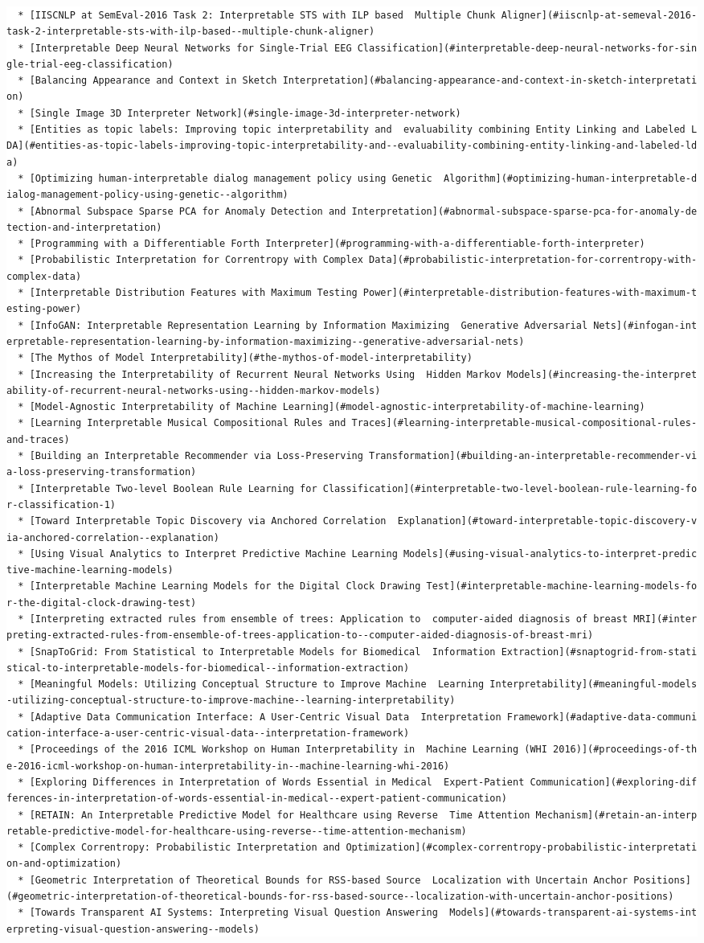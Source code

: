       * [IISCNLP at SemEval-2016 Task 2: Interpretable STS with ILP based  Multiple Chunk Aligner](#iiscnlp-at-semeval-2016-task-2-interpretable-sts-with-ilp-based--multiple-chunk-aligner)
      * [Interpretable Deep Neural Networks for Single-Trial EEG Classification](#interpretable-deep-neural-networks-for-single-trial-eeg-classification)
      * [Balancing Appearance and Context in Sketch Interpretation](#balancing-appearance-and-context-in-sketch-interpretation)
      * [Single Image 3D Interpreter Network](#single-image-3d-interpreter-network)
      * [Entities as topic labels: Improving topic interpretability and  evaluability combining Entity Linking and Labeled LDA](#entities-as-topic-labels-improving-topic-interpretability-and--evaluability-combining-entity-linking-and-labeled-lda)
      * [Optimizing human-interpretable dialog management policy using Genetic  Algorithm](#optimizing-human-interpretable-dialog-management-policy-using-genetic--algorithm)
      * [Abnormal Subspace Sparse PCA for Anomaly Detection and Interpretation](#abnormal-subspace-sparse-pca-for-anomaly-detection-and-interpretation)
      * [Programming with a Differentiable Forth Interpreter](#programming-with-a-differentiable-forth-interpreter)
      * [Probabilistic Interpretation for Correntropy with Complex Data](#probabilistic-interpretation-for-correntropy-with-complex-data)
      * [Interpretable Distribution Features with Maximum Testing Power](#interpretable-distribution-features-with-maximum-testing-power)
      * [InfoGAN: Interpretable Representation Learning by Information Maximizing  Generative Adversarial Nets](#infogan-interpretable-representation-learning-by-information-maximizing--generative-adversarial-nets)
      * [The Mythos of Model Interpretability](#the-mythos-of-model-interpretability)
      * [Increasing the Interpretability of Recurrent Neural Networks Using  Hidden Markov Models](#increasing-the-interpretability-of-recurrent-neural-networks-using--hidden-markov-models)
      * [Model-Agnostic Interpretability of Machine Learning](#model-agnostic-interpretability-of-machine-learning)
      * [Learning Interpretable Musical Compositional Rules and Traces](#learning-interpretable-musical-compositional-rules-and-traces)
      * [Building an Interpretable Recommender via Loss-Preserving Transformation](#building-an-interpretable-recommender-via-loss-preserving-transformation)
      * [Interpretable Two-level Boolean Rule Learning for Classification](#interpretable-two-level-boolean-rule-learning-for-classification-1)
      * [Toward Interpretable Topic Discovery via Anchored Correlation  Explanation](#toward-interpretable-topic-discovery-via-anchored-correlation--explanation)
      * [Using Visual Analytics to Interpret Predictive Machine Learning Models](#using-visual-analytics-to-interpret-predictive-machine-learning-models)
      * [Interpretable Machine Learning Models for the Digital Clock Drawing Test](#interpretable-machine-learning-models-for-the-digital-clock-drawing-test)
      * [Interpreting extracted rules from ensemble of trees: Application to  computer-aided diagnosis of breast MRI](#interpreting-extracted-rules-from-ensemble-of-trees-application-to--computer-aided-diagnosis-of-breast-mri)
      * [SnapToGrid: From Statistical to Interpretable Models for Biomedical  Information Extraction](#snaptogrid-from-statistical-to-interpretable-models-for-biomedical--information-extraction)
      * [Meaningful Models: Utilizing Conceptual Structure to Improve Machine  Learning Interpretability](#meaningful-models-utilizing-conceptual-structure-to-improve-machine--learning-interpretability)
      * [Adaptive Data Communication Interface: A User-Centric Visual Data  Interpretation Framework](#adaptive-data-communication-interface-a-user-centric-visual-data--interpretation-framework)
      * [Proceedings of the 2016 ICML Workshop on Human Interpretability in  Machine Learning (WHI 2016)](#proceedings-of-the-2016-icml-workshop-on-human-interpretability-in--machine-learning-whi-2016)
      * [Exploring Differences in Interpretation of Words Essential in Medical  Expert-Patient Communication](#exploring-differences-in-interpretation-of-words-essential-in-medical--expert-patient-communication)
      * [RETAIN: An Interpretable Predictive Model for Healthcare using Reverse  Time Attention Mechanism](#retain-an-interpretable-predictive-model-for-healthcare-using-reverse--time-attention-mechanism)
      * [Complex Correntropy: Probabilistic Interpretation and Optimization](#complex-correntropy-probabilistic-interpretation-and-optimization)
      * [Geometric Interpretation of Theoretical Bounds for RSS-based Source  Localization with Uncertain Anchor Positions](#geometric-interpretation-of-theoretical-bounds-for-rss-based-source--localization-with-uncertain-anchor-positions)
      * [Towards Transparent AI Systems: Interpreting Visual Question Answering  Models](#towards-transparent-ai-systems-interpreting-visual-question-answering--models)